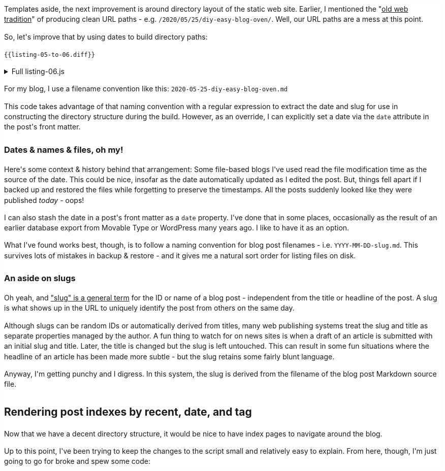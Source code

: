 Templates aside, the next improvement is around directory layout of the static web site. Earlier, I mentioned the "[old web tradition][cool-uris]" of producing clean URL paths - e.g. `/2020/05/25/diy-easy-blog-oven/`. Well, our URL paths are a mess at this point. 

So, let's improve that by using dates to build directory paths:

```diff
{{listing-05-to-06.diff}}
```

<details><summary>Full listing-06.js</summary></details>

For my blog, I use a filename convention like this: `2020-05-25-diy-easy-blog-oven.md`

This code takes advantage of that naming convention with a regular expression to extract the date and slug for use in constructing the directory structure during the build. However, as an override, I can explicitly set a date via the `date` attribute in the post's front matter.

### Dates & names & files, oh my!

Here's some context & history behind that arrangement: Some file-based blogs I've used read the file modification time as the source of the date. This could be nice, insofar as the date automatically updated as I edited the post. But, things fell apart if I backed up and restored the files while forgetting to preserve the timestamps. All the posts suddenly looked like they were published *today* - oops!

I can also stash the date in a post's front matter as a `date` property. I've done that in some places, occasionally as the result of an earlier database export from Movable Type or WordPress many years ago. I like to have it as an option.

What I've found works best, though, is to follow a naming convention for blog post filenames - i.e. `YYYY-MM-DD-slug.md`. This survives lots of mistakes in backup & restore - and it gives me a natural sort order for listing files on disk.

### An aside on slugs

Oh yeah, and ["slug" is a general term][slug] for the ID or name of a blog post - independent from the title or headline of the post. A slug is what shows up in the URL to uniquely identify the post from others on the same day.

Although slugs can be random IDs or automatically derived from titles, many web publishing systems treat the slug and title as separate properties managed by the author. A fun thing to watch for on news sites is when a draft of an article is submitted with an initial slug and title. Later, the title is changed but the slug is left untouched. This can result in some fun situations where the headline of an article has been made more subtle - but the slug retains some fairly blunt language.

Anyway, I'm getting punchy and I digress. In this system, the slug is derived from the filename of the blog post Markdown source file.

[slug]: https://en.wikipedia.org/wiki/Slug_(publishing)

## Rendering post indexes by recent, date, and tag

Now that we have a decent directory structure, it would be nice to have index pages to navigate around the blog.

Up to this point, I've been trying to keep the changes to the script small and relatively easy to explain. From here, though, I'm just going to go for broke and spew some code:


[easy-blog oven]: /2020/05/24/easy-blog-oven/
[posts-md]: https://github.com/lmorchard/blog.lmorchard.com/tree/master/posts
[globby]: https://www.npmjs.com/package/globby
[cool-uris]: https://www.w3.org/Provider/Style/URI.html
[marked]: https://www.npmjs.com/package/marked
[template literal]: https://developer.mozilla.org/en-US/docs/Web/JavaScript/Reference/Template_literals
[jekyll]: https://jekyllrb.com/
[jekyll-front-matter]: https://jekyllrb.com/docs/posts/
[jekyll-gh-pages]: https://jekyllrb.com/docs/github-pages/
[front-matter]: https://www.npmjs.com/package/front-matter
[tagged-literals]: https://developer.mozilla.org/en-US/docs/Web/JavaScript/Reference/Template_literals#Tagged_templates
[seth vincent]: https://sethvincent.com/
[array-reduce]: https://developer.mozilla.org/en-US/docs/Web/JavaScript/Reference/Global_Objects/Array/Reduce
[tagged-template-literal-sample]: https://writingjavascript.org/posts/creating-functions-for-tagged-template-literals#minimal-example-of-a-tag-function
[react-unescape]: https://reactjs.org/docs/dom-elements.html#dangerouslysetinnerhtml
[lit-html]: https://github.com/Polymer/lit-html
[lit-html-extension]: https://marketplace.visualstudio.com/items?itemName=bierner.lit-html
[lmo-blog-templates]: https://github.com/lmorchard/blog.lmorchard.com/tree/master/templates
[htm]: https://www.npmjs.com/package/htm
[preact]: https://preactjs.com/
[dry]: https://en.wikipedia.org/wiki/Don%27t_repeat_yourself
[main-workflow]: https://github.com/lmorchard/blog.lmorchard.com/blob/master/.github/workflows/stage.yml
[github actions]: https://help.github.com/en/actions
[travis-blog]: https://blog.lmorchard.com/2015/10/22/blogging-via-travis/
[travis ci]: https://travis-ci.org/
[gh-pages-actions]: https://github.com/marketplace?type=actions&query=github+pages
[gh-actions-token]: https://help.github.com/en/actions/configuring-and-managing-workflows/authenticating-with-the-github_token
[circleci]: https://circleci.com/
[github pages]: https://pages.github.com/
[github-blog-lmo]: https://github.com/lmorchard/blog.lmorchard.com/
[disqus-install]: https://disqus.com/admin/install/platforms/universalcode/